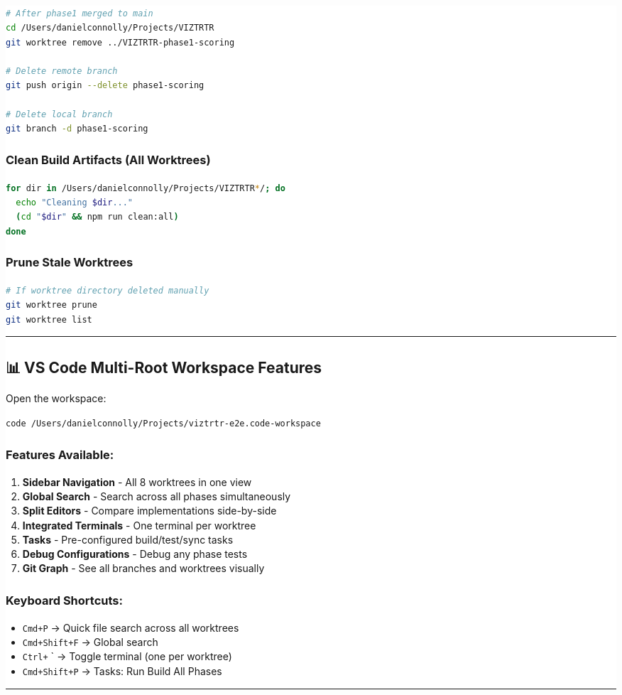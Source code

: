 ```bash
# After phase1 merged to main
cd /Users/danielconnolly/Projects/VIZTRTR
git worktree remove ../VIZTRTR-phase1-scoring

# Delete remote branch
git push origin --delete phase1-scoring

# Delete local branch
git branch -d phase1-scoring
```

### **Clean Build Artifacts (All Worktrees)**

```bash
for dir in /Users/danielconnolly/Projects/VIZTRTR*/; do
  echo "Cleaning $dir..."
  (cd "$dir" && npm run clean:all)
done
```

### **Prune Stale Worktrees**

```bash
# If worktree directory deleted manually
git worktree prune
git worktree list
```

---

## 📊 VS Code Multi-Root Workspace Features

Open the workspace:

```bash
code /Users/danielconnolly/Projects/viztrtr-e2e.code-workspace
```

### **Features Available:**

1. **Sidebar Navigation** - All 8 worktrees in one view
2. **Global Search** - Search across all phases simultaneously
3. **Split Editors** - Compare implementations side-by-side
4. **Integrated Terminals** - One terminal per worktree
5. **Tasks** - Pre-configured build/test/sync tasks
6. **Debug Configurations** - Debug any phase tests
7. **Git Graph** - See all branches and worktrees visually

### **Keyboard Shortcuts:**

- `Cmd+P` → Quick file search across all worktrees
- `Cmd+Shift+F` → Global search
- `Ctrl+` \` → Toggle terminal (one per worktree)
- `Cmd+Shift+P` → Tasks: Run Build All Phases

---